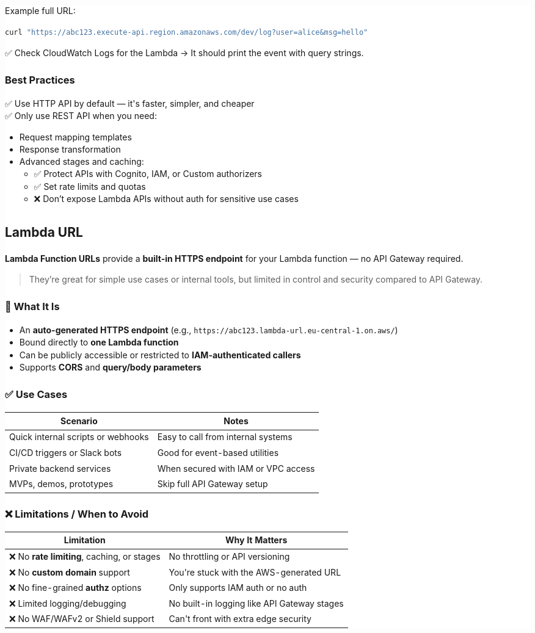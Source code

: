 Example full URL:
```bash
curl "https://abc123.execute-api.region.amazonaws.com/dev/log?user=alice&msg=hello"
```
✅ Check CloudWatch Logs for the Lambda → It should print the event with query strings.   

### Best Practices

✅ Use HTTP API by default — it's faster, simpler, and cheaper   
✅ Only use REST API when you need:   
- Request mapping templates
- Response transformation
- Advanced stages and caching:
    - ✅ Protect APIs with Cognito, IAM, or Custom authorizers
    - ✅ Set rate limits and quotas
    - ❌ Don’t expose Lambda APIs without auth for sensitive use cases

## Lambda URL

**Lambda Function URLs** provide a **built-in HTTPS endpoint** for your Lambda function — no API Gateway required.
> They’re great for simple use cases or internal tools, but limited in control and security compared to API Gateway.


### 🧠 What It Is

- An **auto-generated HTTPS endpoint** (e.g., `https://abc123.lambda-url.eu-central-1.on.aws/`)
- Bound directly to **one Lambda function**
- Can be publicly accessible or restricted to **IAM-authenticated callers**
- Supports **CORS** and **query/body parameters**

### ✅ Use Cases

| Scenario                          | Notes                                       |
|-----------------------------------|---------------------------------------------|
| Quick internal scripts or webhooks| Easy to call from internal systems          |
| CI/CD triggers or Slack bots      | Good for event-based utilities              |
| Private backend services          | When secured with IAM or VPC access         |
| MVPs, demos, prototypes           | Skip full API Gateway setup                 |


### ❌ Limitations / When to Avoid

| Limitation                         | Why It Matters                              |
|------------------------------------|----------------------------------------------|
| ❌ No **rate limiting**, caching, or stages | No throttling or API versioning             |
| ❌ No **custom domain** support    | You're stuck with the AWS-generated URL     |
| ❌ No fine-grained **authz** options | Only supports IAM auth or no auth           |
| ❌ Limited logging/debugging       | No built-in logging like API Gateway stages |
| ❌ No WAF/WAFv2 or Shield support  | Can't front with extra edge security         |
